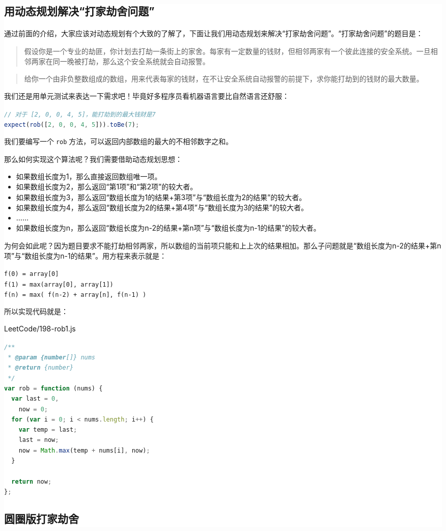 ## 用动态规划解决“打家劫舍问题”

通过前面的介绍，大家应该对动态规划有个大致的了解了，下面让我们用动态规划来解决“打家劫舍问题”。“打家劫舍问题”的题目是：

> 假设你是一个专业的劫匪，你计划去打劫一条街上的家舍。每家有一定数量的钱财，但相邻两家有一个彼此连接的安全系统。一旦相邻两家在同一晚被打劫，那么这个安全系统就会自动报警。

> 给你一个由非负整数组成的数组，用来代表每家的钱财，在不让安全系统自动报警的前提下，求你能打劫到的钱财的最大数量。

我们还是用单元测试来表达一下需求吧！毕竟好多程序员看机器语言要比自然语言还舒服：

```js
// 对于 [2, 0, 0, 4, 5]，能打劫到的最大钱财是7
expect(rob([2, 0, 0, 4, 5])).toBe(7);
```

我们要编写一个 `rob` 方法，可以返回内部数组的最大的不相邻数字之和。

那么如何实现这个算法呢？我们需要借助动态规划思想：

- 如果数组长度为1，那么直接返回数组唯一项。
- 如果数组长度为2，那么返回“第1项”和“第2项”的较大者。
- 如果数组长度为3，那么返回“数组长度为1的结果+第3项”与“数组长度为2的结果”的较大者。
- 如果数组长度为4，那么返回“数组长度为2的结果+第4项”与“数组长度为3的结果”的较大者。
- ……
- 如果数组长度为n，那么返回“数组长度为n-2的结果+第n项”与“数组长度为n-1的结果”的较大者。

为何会如此呢？因为题目要求不能打劫相邻两家，所以数组的当前项只能和上上次的结果相加。那么子问题就是“数组长度为n-2的结果+第n项”与“数组长度为n-1的结果”。用方程来表示就是：

```
f(0) = array[0]
f(1) = max(array[0], array[1])
f(n) = max( f(n-2) + array[n], f(n-1) )
```

所以实现代码就是：

LeetCode/198-rob1.js

```js
/**
 * @param {number[]} nums
 * @return {number}
 */
var rob = function (nums) {
  var last = 0,
    now = 0;
  for (var i = 0; i < nums.length; i++) {
    var temp = last;
    last = now;
    now = Math.max(temp + nums[i], now);
  }

  return now;
};
```
## 圆圈版打家劫舍
